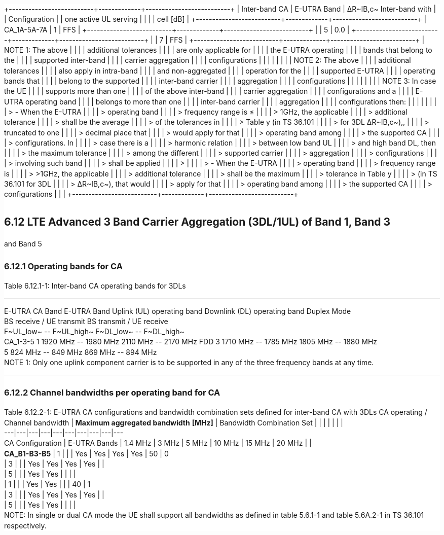 +--------------------------+-------------+--------------------------+ | Inter-band CA | E-UTRA Band | ΔR~IB,c~ Inter-band with | | Configuration | | one active UL serving | | | | cell [dB] | +--------------------------+-------------+--------------------------+ | CA_1A-5A-7A | 1 | FFS | +--------------------------+-------------+--------------------------+ | | 5 | 0.0 | +--------------------------+-------------+--------------------------+ | | 7 | FFS | +--------------------------+-------------+--------------------------+ | NOTE 1: The above | | | | additional tolerances | | | | are only applicable for | | | | the E-UTRA operating | | | | bands that belong to the | | | | supported inter-band | | | | carrier aggregation | | | | configurations | | | | | | | | NOTE 2: The above | | | | additional tolerances | | | | also apply in intra-band | | | | and non-aggregated | | | | operation for the | | | | supported E-UTRA | | | | operating bands that | | | | belong to the supported | | | | inter-band carrier | | | | aggregation | | | | configurations | | | | | | | | NOTE 3: In case the UE | | | | supports more than one | | | | of the above inter-band | | | | carrier aggregation | | | | configurations and a | | | | E-UTRA operating band | | | | belongs to more than one | | | | inter-band carrier | | | | aggregation | | | | configurations then: | | | | | | | | > \- When the E-UTRA | | | | > operating band | | | | > frequency range is ≤ | | | | > 1GHz, the applicable | | | | > additional tolerance | | | | > shall be the average | | | | > of the tolerances in | | | | > Table y (in TS 36.101 | | | | > for 3DL ΔR~IB,c~),, | | | | > truncated to one | | | | > decimal place that | | | | > would apply for that | | | | > operating band among | | | | > the supported CA | | | | > configurations. In | | | | > case there is a | | | | > harmonic relation | | | | > between low band UL | | | | > and high band DL, then | | | | > the maximum tolerance | | | | > among the different | | | | > supported carrier | | | | > aggregation | | | | > configurations | | | | > involving such band | | | | > shall be applied | | | | > | | | | > \- When the E-UTRA | | | | > operating band | | | | > frequency range is | | | | > >1GHz, the applicable | | | | > additional tolerance | | | | > shall be the maximum | | | | > tolerance in Table y | | | | > (in TS 36.101 for 3DL | | | | > ΔR~IB,c~), that would | | | | > apply for that | | | | > operating band among | | | | > the supported CA | | | | > configurations | | | +--------------------------+-------------+--------------------------+
## 6.12 LTE Advanced 3 Band Carrier Aggregation (3DL/1UL) of Band 1, Band 3
and Band 5
### 6.12.1 Operating bands for CA
Table 6.12.1-1: Inter-band CA operating bands for 3DLs
* * *
E-UTRA CA Band E-UTRA Band Uplink (UL) operating band Downlink (DL) operating
band Duplex Mode  
BS receive / UE transmit BS transmit / UE receive  
F~UL_low~ -- F~UL_high~ F~DL_low~ -- F~DL_high~  
CA_1-3-5 1 1920 MHz -- 1980 MHz 2110 MHz -- 2170 MHz FDD 3 1710 MHz -- 1785
MHz 1805 MHz -- 1880 MHz  
5 824 MHz -- 849 MHz 869 MHz -- 894 MHz  
NOTE 1: Only one uplink component carrier is to be supported in any of the
three frequency bands at any time.
* * *
### 6.12.2 Channel bandwidths per operating band for CA
Table 6.12.2-1: E-UTRA CA configurations and bandwidth combination sets
defined for inter-band CA with 3DLs
CA operating / Channel bandwidth | **Maximum aggregated bandwidth** **[MHz]** | Bandwidth Combination Set |  |  |  |  |  |  |   
---|---|---|---|---|---|---|---|---|---  
CA Configuration | E-UTRA Bands | 1.4 MHz | 3 MHz | 5 MHz | 10 MHz | 15 MHz | 20 MHz |  |   
**CA_B1-B3-B5** | 1 |  |  | Yes | Yes | Yes | Yes | 50 | 0  
| 3 |  |  | Yes | Yes | Yes | Yes |  |   
| 5 |  |  | Yes | Yes |  |  |  |   
| 1 |  |  | Yes | Yes |  |  | 40 | 1  
| 3 |  |  | Yes | Yes | Yes | Yes |  |   
| 5 |  |  | Yes | Yes |  |  |  |   
NOTE: In single or dual CA mode the UE shall support all bandwidths as defined
in table 5.6.1-1 and table 5.6A.2-1 in TS 36.101 respectively.